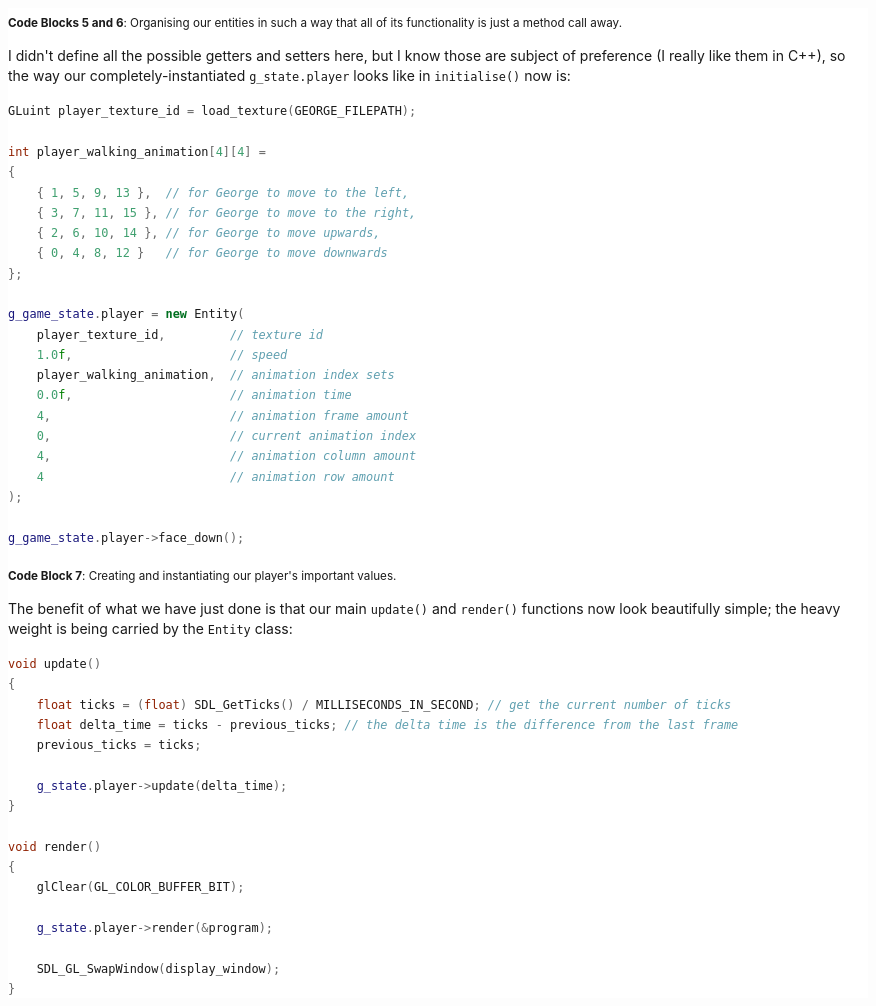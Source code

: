 <sub>**Code Blocks 5 and 6**: Organising our entities in such a way that all of its functionality is just a method call away.</sub>

I didn't define all the possible getters and setters here, but I know those are subject of preference (I really like them in C++), so the way our completely-instantiated `g_state.player` looks like in `initialise()` now is:

```c++
GLuint player_texture_id = load_texture(GEORGE_FILEPATH);
    
int player_walking_animation[4][4] =
{
    { 1, 5, 9, 13 },  // for George to move to the left,
    { 3, 7, 11, 15 }, // for George to move to the right,
    { 2, 6, 10, 14 }, // for George to move upwards,
    { 0, 4, 8, 12 }   // for George to move downwards
};

g_game_state.player = new Entity(
    player_texture_id,         // texture id
    1.0f,                      // speed
    player_walking_animation,  // animation index sets
    0.0f,                      // animation time
    4,                         // animation frame amount
    0,                         // current animation index
    4,                         // animation column amount
    4                          // animation row amount
);

g_game_state.player->face_down();
```
<sub>**Code Block 7**: Creating and instantiating our player's important values.</sub>


The benefit of what we have just done is that our main `update()` and `render()` functions now look beautifully simple; the heavy weight is being carried by the `Entity` class:

```c++
void update()
{
    float ticks = (float) SDL_GetTicks() / MILLISECONDS_IN_SECOND; // get the current number of ticks
    float delta_time = ticks - previous_ticks; // the delta time is the difference from the last frame
    previous_ticks = ticks;

    g_state.player->update(delta_time);
}

void render()
{
    glClear(GL_COLOR_BUFFER_BIT);
    
    g_state.player->render(&program);
    
    SDL_GL_SwapWindow(display_window);
}
```
